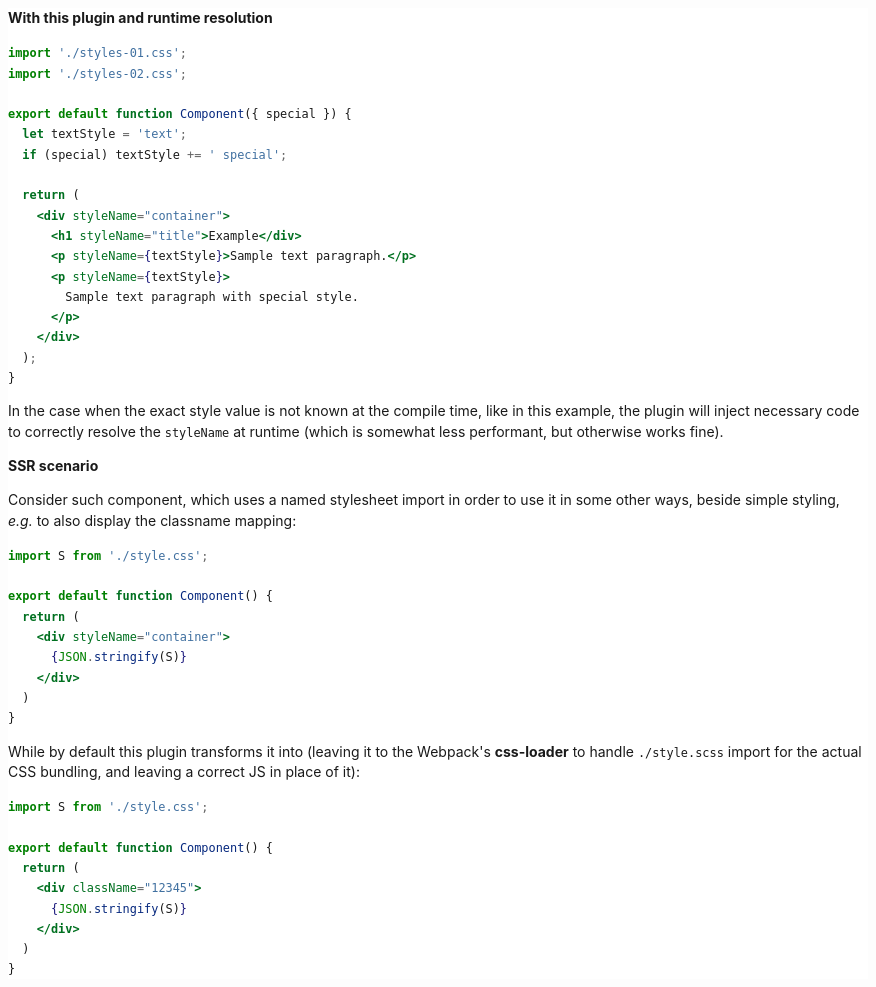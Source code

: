 **With this plugin and runtime resolution**

```jsx
import './styles-01.css';
import './styles-02.css';

export default function Component({ special }) {
  let textStyle = 'text';
  if (special) textStyle += ' special';

  return (
    <div styleName="container">
      <h1 styleName="title">Example</div>
      <p styleName={textStyle}>Sample text paragraph.</p>
      <p styleName={textStyle}>
        Sample text paragraph with special style.
      </p>
    </div>
  );
}
```
In the case when the exact style value is not known at the compile time, like in
this example, the plugin will inject necessary code to correctly resolve the
`styleName` at runtime (which is somewhat less performant, but otherwise works
fine).

**SSR scenario**

Consider such component, which uses a named stylesheet import in order to use it
in some other ways, beside simple styling, _e.g._ to also display the classname
mapping:
```jsx
import S from './style.css';

export default function Component() {
  return (
    <div styleName="container">
      {JSON.stringify(S)}
    </div>
  )
}
```

While by default this plugin transforms it into (leaving it to the Webpack's
**css-loader** to handle `./style.scss` import for the actual CSS bundling,
and leaving a correct JS in place of it):
```jsx
import S from './style.css';

export default function Component() {
  return (
    <div className="12345">
      {JSON.stringify(S)}
    </div>
  )
}
```
